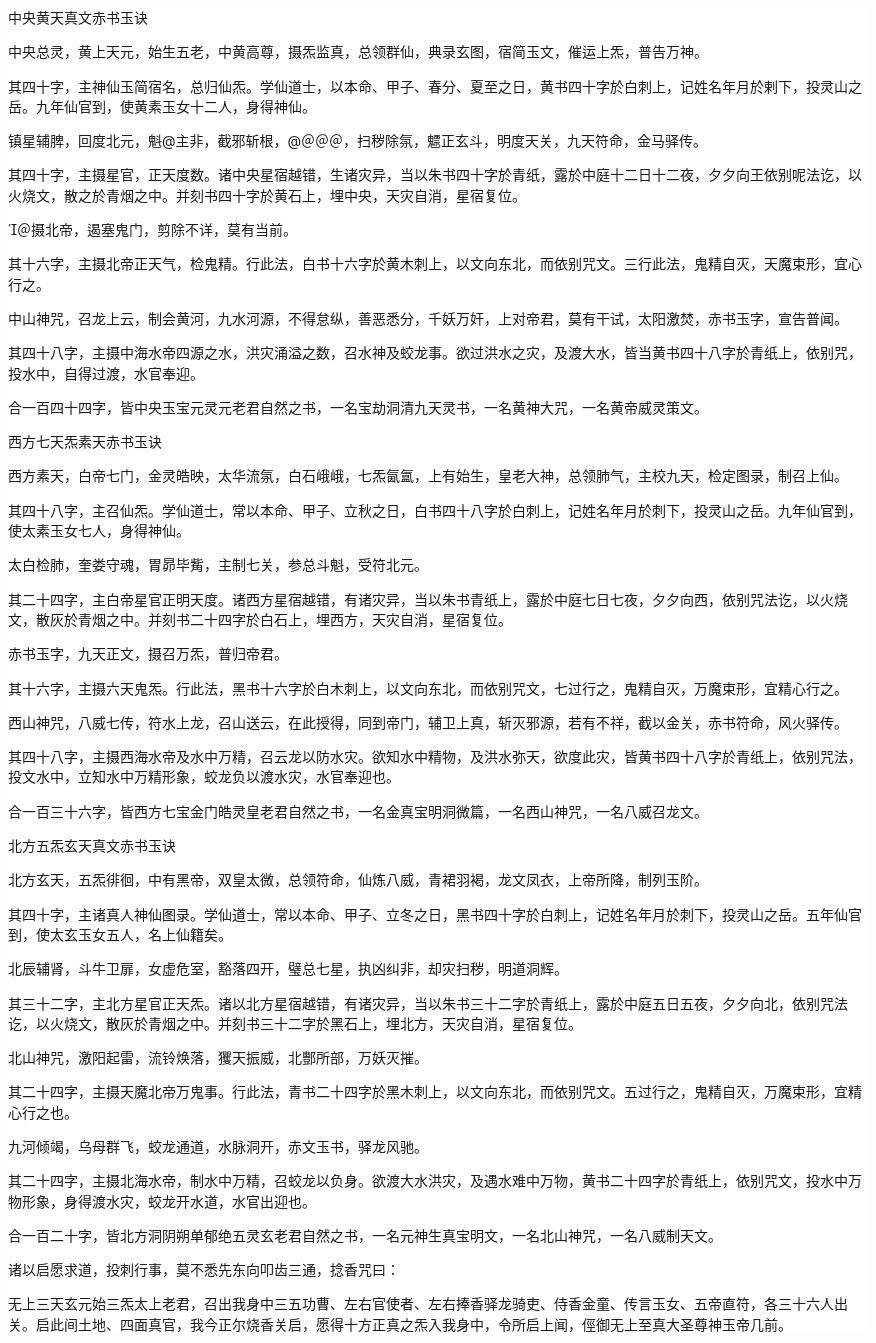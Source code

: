 中央黄天真文赤书玉诀  

中央总灵，黄上天元，始生五老，中黄高尊，摄炁监真，总领群仙，典录玄图，宿简玉文，催运上炁，普告万神。  

其四十字，主神仙玉简宿名，总归仙炁。学仙道士，以本命、甲子、春分、夏至之日，黄书四十字於白刺上，记姓名年月於剌下，投灵山之岳。九年仙官到，使黄素玉女十二人，身得神仙。  

镇星辅脾，回度北元，魁@主非，截邪斩根，@＠＠＠，扫秽除氛，魒正玄斗，明度天关，九天符命，金马驿传。  

其四十字，主摄星官，正天度数。诸中央星宿越错，生诸灾异，当以朱书四十字於青纸，露於中庭十二日十二夜，夕夕向王依别呢法讫，以火烧文，散之於青烟之中。并刻书四十字於黄石上，埋中央，天灾自消，星宿复位。  

＠摄北帝，遏塞鬼门，剪除不详，莫有当前。  

其十六字，主摄北帝正天气，检鬼精。行此法，白书十六字於黄木刺上，以文向东北，而依别咒文。三行此法，鬼精自灭，天魔束形，宜心行之。  

中山神咒，召龙上云，制会黄河，九水河源，不得怠纵，善恶悉分，千妖万奸，上对帝君，莫有干试，太阳激焚，赤书玉字，宣告普闻。  

其四十八字，主摄中海水帝四源之水，洪灾涌溢之数，召水神及蛟龙事。欲过洪水之灾，及渡大水，皆当黄书四十八字於青纸上，依别咒，投水中，自得过渡，水官奉迎。  

合一百四十四字，皆中央玉宝元灵元老君自然之书，一名宝劫洞清九天灵书，一名黄神大咒，一名黄帝威灵策文。  

西方七天炁素天赤书玉诀  

西方素天，白帝七门，金灵皓映，太华流氛，白石峨峨，七炁氤氲，上有始生，皇老大神，总领肺气，主校九天，检定图录，制召上仙。  

其四十八字，主召仙炁。学仙道士，常以本命、甲子、立秋之日，白书四十八字於白刺上，记姓名年月於刺下，投灵山之岳。九年仙官到，使太素玉女七人，身得神仙。  

太白检肺，奎娄守魂，胃昴毕觜，主制七关，参总斗魁，受符北元。  

其二十四字，主白帝星官正明天度。诸西方星宿越错，有诸灾异，当以朱书青纸上，露於中庭七日七夜，夕夕向西，依别咒法讫，以火烧文，散灰於青烟之中。并刻书二十四字於白石上，埋西方，天灾自消，星宿复位。  

赤书玉字，九天正文，摄召万炁，普归帝君。  

其十六字，主摄六天鬼炁。行此法，黑书十六字於白木刺上，以文向东北，而依别咒文，七过行之，鬼精自灭，万魔束形，宜精心行之。  

西山神咒，八威七传，符水上龙，召山送云，在此授得，同到帝门，辅卫上真，斩灭邪源，若有不祥，截以金关，赤书符命，风火驿传。  

其四十八字，主摄西海水帝及水中万精，召云龙以防水灾。欲知水中精物，及洪水弥天，欲度此灾，皆黄书四十八字於青纸上，依别咒法，投文水中，立知水中万精形象，蛟龙负以渡水灾，水官奉迎也。  

合一百三十六字，皆西方七宝金门皓灵皇老君自然之书，一名金真宝明洞微篇，一名西山神咒，一名八威召龙文。  

北方五炁玄天真文赤书玉诀  

北方玄天，五炁徘徊，中有黑帝，双皇太微，总领符命，仙炼八威，青裙羽褐，龙文凤衣，上帝所降，制列玉阶。  

其四十字，主诸真人神仙图录。学仙道士，常以本命、甲子、立冬之日，黑书四十字於白刺上，记姓名年月於刺下，投灵山之岳。五年仙官到，使太玄玉女五人，名上仙籍矣。  

北辰辅肾，斗牛卫扉，女虚危室，豁落四开，璧总七星，执凶纠非，却灾扫秽，明道洞辉。  

其三十二字，主北方星官正天炁。诸以北方星宿越错，有诸灾异，当以朱书三十二字於青纸上，露於中庭五日五夜，夕夕向北，依别咒法讫，以火烧文，散灰於青烟之中。并刻书三十二字於黑石上，埋北方，天灾自消，星宿复位。  

北山神咒，激阳起雷，流铃焕落，玃天振威，北酆所部，万妖灭摧。  

其二十四字，主摄天魔北帝万鬼事。行此法，青书二十四字於黑木刺上，以文向东北，而依别咒文。五过行之，鬼精自灭，万魔束形，宜精心行之也。  

九河倾竭，乌母群飞，蛟龙通道，水脉洞开，赤文玉书，驿龙风驰。  

其二十四字，主摄北海水帝，制水中万精，召蛟龙以负身。欲渡大水洪灾，及遇水难中万物，黄书二十四字於青纸上，依别咒文，投水中万物形象，身得渡水灾，蛟龙开水道，水官出迎也。  

合一百二十字，皆北方洞阴朔单郁绝五灵玄老君自然之书，一名元神生真宝明文，一名北山神咒，一名八威制天文。  

诸以启愿求道，投刺行事，莫不悉先东向叩齿三通，捻香咒曰：  

无上三天玄元始三炁太上老君，召出我身中三五功曹、左右官使者、左右捧香驿龙骑吏、侍香金童、传言玉女、五帝直符，各三十六人出关。启此间土地、四面真官，我今正尔烧香关启，愿得十方正真之炁入我身中，令所启上闻，俓御无上至真大圣尊神玉帝几前。  
